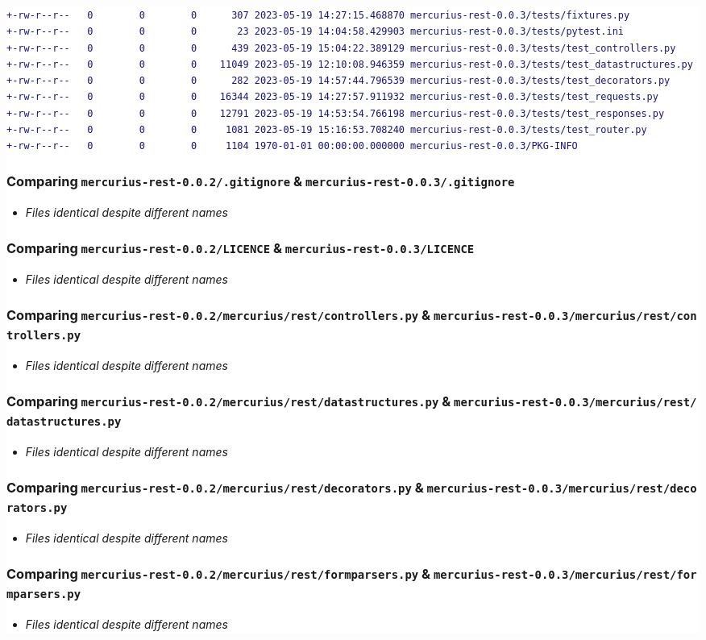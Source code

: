 ```diff
+-rw-r--r--   0        0        0      307 2023-05-19 14:27:15.468870 mercurius-rest-0.0.3/tests/fixtures.py
+-rw-r--r--   0        0        0       23 2023-05-19 14:04:58.429903 mercurius-rest-0.0.3/tests/pytest.ini
+-rw-r--r--   0        0        0      439 2023-05-19 15:04:22.389129 mercurius-rest-0.0.3/tests/test_controllers.py
+-rw-r--r--   0        0        0    11049 2023-05-19 12:10:08.946359 mercurius-rest-0.0.3/tests/test_datastructures.py
+-rw-r--r--   0        0        0      282 2023-05-19 14:57:44.796539 mercurius-rest-0.0.3/tests/test_decorators.py
+-rw-r--r--   0        0        0    16344 2023-05-19 14:27:57.911932 mercurius-rest-0.0.3/tests/test_requests.py
+-rw-r--r--   0        0        0    12791 2023-05-19 14:53:54.766198 mercurius-rest-0.0.3/tests/test_responses.py
+-rw-r--r--   0        0        0     1081 2023-05-19 15:16:53.708240 mercurius-rest-0.0.3/tests/test_router.py
+-rw-r--r--   0        0        0     1104 1970-01-01 00:00:00.000000 mercurius-rest-0.0.3/PKG-INFO
```

### Comparing `mercurius-rest-0.0.2/.gitignore` & `mercurius-rest-0.0.3/.gitignore`

 * *Files identical despite different names*

### Comparing `mercurius-rest-0.0.2/LICENCE` & `mercurius-rest-0.0.3/LICENCE`

 * *Files identical despite different names*

### Comparing `mercurius-rest-0.0.2/mercurius/rest/controllers.py` & `mercurius-rest-0.0.3/mercurius/rest/controllers.py`

 * *Files identical despite different names*

### Comparing `mercurius-rest-0.0.2/mercurius/rest/datastructures.py` & `mercurius-rest-0.0.3/mercurius/rest/datastructures.py`

 * *Files identical despite different names*

### Comparing `mercurius-rest-0.0.2/mercurius/rest/decorators.py` & `mercurius-rest-0.0.3/mercurius/rest/decorators.py`

 * *Files identical despite different names*

### Comparing `mercurius-rest-0.0.2/mercurius/rest/formparsers.py` & `mercurius-rest-0.0.3/mercurius/rest/formparsers.py`

 * *Files identical despite different names*
